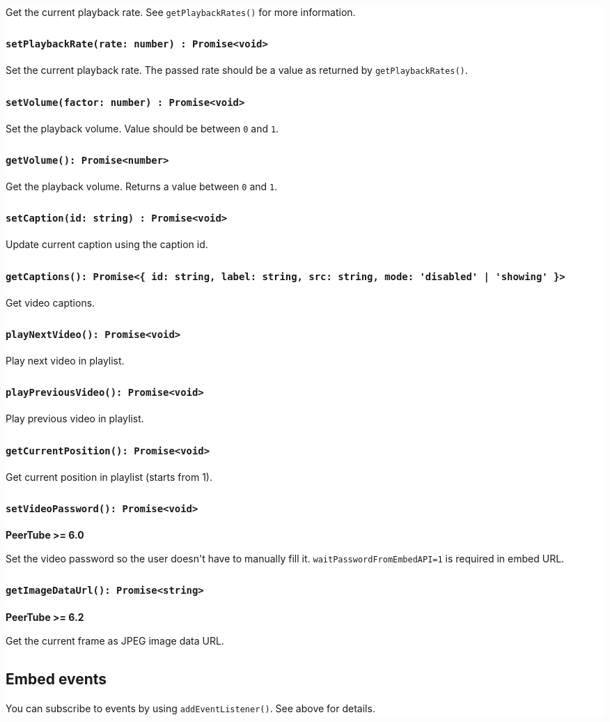 Get the current playback rate. See `getPlaybackRates()` for more information.

### `setPlaybackRate(rate: number) : Promise<void>`

Set the current playback rate. The passed rate should be a value as returned by `getPlaybackRates()`.

### `setVolume(factor: number) : Promise<void>`

Set the playback volume. Value should be between `0` and `1`.

### `getVolume(): Promise<number>`

Get the playback volume. Returns a value between `0` and `1`.

### `setCaption(id: string) : Promise<void>`

Update current caption using the caption id.

### `getCaptions(): Promise<{ id: string, label: string, src: string, mode: 'disabled' | 'showing' }>`

Get video captions.

### `playNextVideo(): Promise<void>`

Play next video in playlist.

### `playPreviousVideo(): Promise<void>`

Play previous video in playlist.

### `getCurrentPosition(): Promise<void>`

Get current position in playlist (starts from 1).


### `setVideoPassword(): Promise<void>`

**PeerTube >= 6.0**

Set the video password so the user doesn't have to manually fill it.
`waitPasswordFromEmbedAPI=1` is required in embed URL.


### `getImageDataUrl(): Promise<string>`

**PeerTube >= 6.2**

Get the current frame as JPEG image data URL.


## Embed events

You can subscribe to events by using `addEventListener()`. See above for details.

